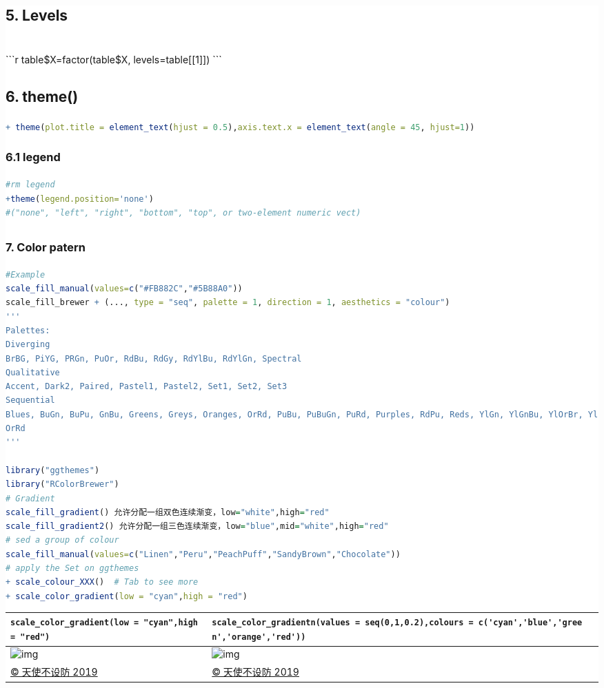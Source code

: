 
<a name="JEEuu"></a>
## 5. Levels
<br />
```r
table$X=factor(table$X, levels=table[[1]])
```


<a name="TWMrw"></a>
## 6. theme()<br />

```r
+ theme(plot.title = element_text(hjust = 0.5),axis.text.x = element_text(angle = 45, hjust=1))
```


<a name="cElq7"></a>
### 6.1 legend

```r
#rm legend
+theme(legend.position='none')
#("none", "left", "right", "bottom", "top", or two-element numeric vect)
```
<a name="KETyn"></a>
##
<a name="OUsTS"></a>
### 7. Color patern

```r
#Example
scale_fill_manual(values=c("#FB882C","#5B88A0"))
scale_fill_brewer + (..., type = "seq", palette = 1, direction = 1, aesthetics = "colour")
'''
Palettes:
Diverging
BrBG, PiYG, PRGn, PuOr, RdBu, RdGy, RdYlBu, RdYlGn, Spectral
Qualitative
Accent, Dark2, Paired, Pastel1, Pastel2, Set1, Set2, Set3
Sequential
Blues, BuGn, BuPu, GnBu, Greens, Greys, Oranges, OrRd, PuBu, PuBuGn, PuRd, Purples, RdPu, Reds, YlGn, YlGnBu, YlOrBr, YlOrRd
'''

library("ggthemes")
library("RColorBrewer")
# Gradient
scale_fill_gradient() 允许分配一组双色连续渐变，low="white",high="red"
scale_fill_gradient2() 允许分配一组三色连续渐变，low="blue",mid="white",high="red"
# sed a group of colour
scale_fill_manual(values=c("Linen","Peru","PeachPuff","SandyBrown","Chocolate"))
# apply the Set on ggthemes
+ scale_colour_XXX()  # Tab to see more
+ scale_color_gradient(low = "cyan",high = "red")
```
|`scale_color_gradient(low = "cyan",high = "red")`|`scale_color_gradientn(values = seq(0,1,0.2),colours = c('cyan','blue','green','orange','red'))`|
|:---|:---|
|![img](https://img2018.cnblogs.com/blog/1870934/201912/1870934-20191227102909481-1067004589.png)|![img](https://img2018.cnblogs.com/blog/1870934/201912/1870934-20191227102910055-326087900.png)|
|[© 天使不设防 2019](https://www.cnblogs.com/mmtinfo/p/12105987.html)|[© 天使不设防 2019](https://www.cnblogs.com/mmtinfo/p/12105987.html)|
